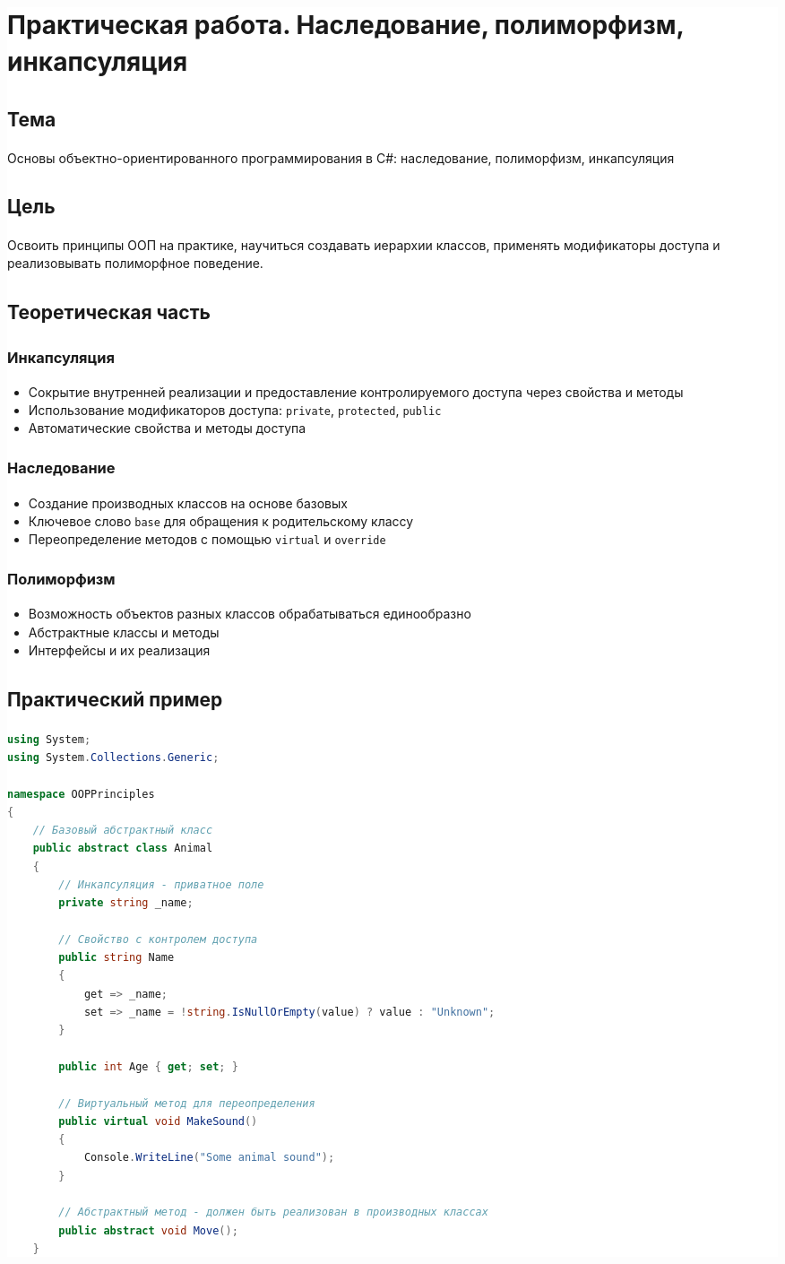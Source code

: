 # Практическая работа. Наследование, полиморфизм, инкапсуляция

## Тема
Основы объектно-ориентированного программирования в C#: наследование, полиморфизм, инкапсуляция

## Цель
Освоить принципы ООП на практике, научиться создавать иерархии классов, применять модификаторы доступа и реализовывать полиморфное поведение.

## Теоретическая часть

### Инкапсуляция
- Сокрытие внутренней реализации и предоставление контролируемого доступа через свойства и методы
- Использование модификаторов доступа: `private`, `protected`, `public`
- Автоматические свойства и методы доступа

### Наследование
- Создание производных классов на основе базовых
- Ключевое слово `base` для обращения к родительскому классу
- Переопределение методов с помощью `virtual` и `override`

### Полиморфизм
- Возможность объектов разных классов обрабатываться единообразно
- Абстрактные классы и методы
- Интерфейсы и их реализация

## Практический пример

```csharp
using System;
using System.Collections.Generic;

namespace OOPPrinciples
{
    // Базовый абстрактный класс
    public abstract class Animal
    {
        // Инкапсуляция - приватное поле
        private string _name;
        
        // Свойство с контролем доступа
        public string Name 
        { 
            get => _name;
            set => _name = !string.IsNullOrEmpty(value) ? value : "Unknown";
        }
        
        public int Age { get; set; }
        
        // Виртуальный метод для переопределения
        public virtual void MakeSound()
        {
            Console.WriteLine("Some animal sound");
        }
        
        // Абстрактный метод - должен быть реализован в производных классах
        public abstract void Move();
    }
```
